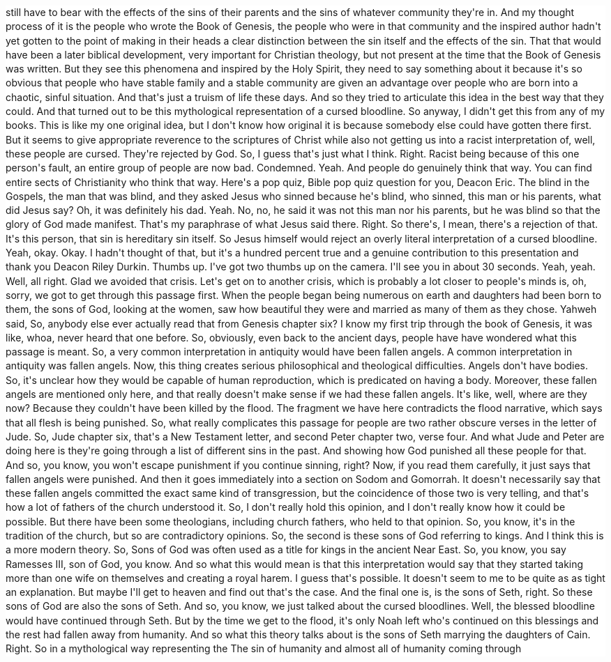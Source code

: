 still have to bear with the effects of the sins of their parents and the sins of whatever community they're in. And my thought process of it is the people who wrote the Book of Genesis, the people who were in that community and the inspired author hadn't yet gotten to the point of making in their heads a clear distinction between the sin itself and the effects of the sin. That that would have been a later biblical development, very important for Christian theology, but not present at the time that the Book of Genesis was written. But they see this phenomena and inspired by the Holy Spirit, they need to say something about it because it's so obvious that people who have stable family and a stable community are given an advantage over people who are born into a chaotic, sinful situation. And that's just a truism of life these days. And so they tried to articulate this idea in the best way that they could. And that turned out to be this mythological representation of a cursed bloodline. So anyway, I didn't get this from any of my books. This is like my one original idea, but I don't know how original it is because somebody else could have gotten there first. But it seems to give appropriate reverence to the scriptures of Christ while also not getting us into a racist interpretation of, well, these people are cursed. They're rejected by God. So, I guess that's just what I think. Right. Racist being because of this one person's fault, an entire group of people are now bad. Condemned. Yeah. And people do genuinely think that way. You can find entire sects of Christianity who think that way. Here's a pop quiz, Bible pop quiz question for you, Deacon Eric. The blind in the Gospels, the man that was blind, and they asked Jesus who sinned because he's blind, who sinned, this man or his parents, what did Jesus say? Oh, it was definitely his dad. Yeah. No, no, he said it was not this man nor his parents, but he was blind so that the glory of God made manifest. That's my paraphrase of what Jesus said there. Right. So there's, I mean, there's a rejection of that. It's this person, that sin is hereditary sin itself. So Jesus himself would reject an overly literal interpretation of a cursed bloodline. Yeah, okay. Okay. I hadn't thought of that, but it's a hundred percent true and a genuine contribution to this presentation and thank you Deacon Riley Durkin. Thumbs up. I've got two thumbs up on the camera. I'll see you in about 30 seconds. Yeah, yeah. Well, all right. Glad we avoided that crisis. Let's get on to another crisis, which is probably a lot closer to people's minds is, oh, sorry, we got to get through this passage first. When the people began being numerous on earth and daughters had been born to them, the sons of God, looking at the women, saw how beautiful they were and married as many of them as they chose. Yahweh said, So, anybody else ever actually read that from Genesis chapter six? I know my first trip through the book of Genesis, it was like, whoa, never heard that one before. So, obviously, even back to the ancient days, people have have wondered what this passage is meant. So, a very common interpretation in antiquity would have been fallen angels. A common interpretation in antiquity was fallen angels. Now, this thing creates serious philosophical and theological difficulties. Angels don't have bodies. So, it's unclear how they would be capable of human reproduction, which is predicated on having a body. Moreover, these fallen angels are mentioned only here, and that really doesn't make sense if we had these fallen angels. It's like, well, where are they now? Because they couldn't have been killed by the flood. The fragment we have here contradicts the flood narrative, which says that all flesh is being punished. So, what really complicates this passage for people are two rather obscure verses in the letter of Jude. So, Jude chapter six, that's a New Testament letter, and second Peter chapter two, verse four. And what Jude and Peter are doing here is they're going through a list of different sins in the past. And showing how God punished all these people for that. And so, you know, you won't escape punishment if you continue sinning, right? Now, if you read them carefully, it just says that fallen angels were punished. And then it goes immediately into a section on Sodom and Gomorrah. It doesn't necessarily say that these fallen angels committed the exact same kind of transgression, but the coincidence of those two is very telling, and that's how a lot of fathers of the church understood it. So, I don't really hold this opinion, and I don't really know how it could be possible. But there have been some theologians, including church fathers, who held to that opinion. So, you know, it's in the tradition of the church, but so are contradictory opinions. So, the second is these sons of God referring to kings. And I think this is a more modern theory. So, Sons of God was often used as a title for kings in the ancient Near East. So, you know, you say Ramesses III, son of God, you know. And so what this would mean is that this interpretation would say that they started taking more than one wife on themselves and creating a royal harem. I guess that's possible. It doesn't seem to me to be quite as as tight an explanation. But maybe I'll get to heaven and find out that's the case. And the final one is, is the sons of Seth, right. So these sons of God are also the sons of Seth. And so, you know, we just talked about the cursed bloodlines. Well, the blessed bloodline would have continued through Seth. But by the time we get to the flood, it's only Noah left who's continued on this blessings and the rest had fallen away from humanity. And so what this theory talks about is the sons of Seth marrying the daughters of Cain. Right. So in a mythological way representing the The sin of humanity and almost all of humanity coming through